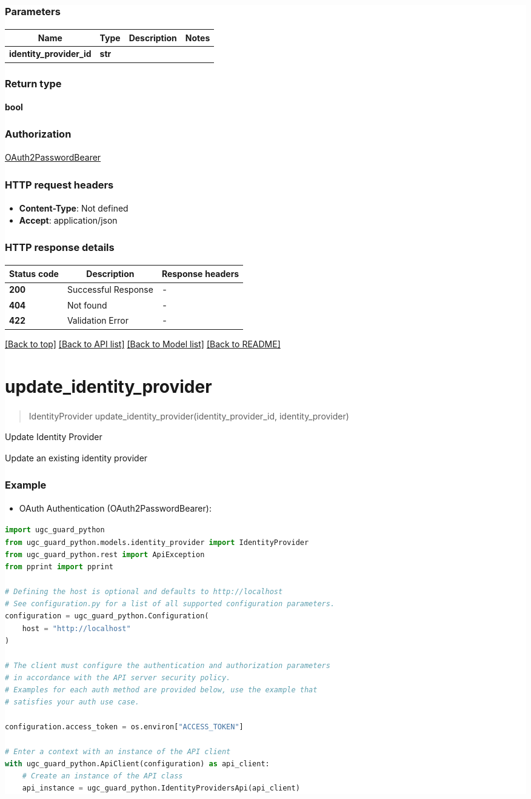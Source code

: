 

### Parameters


Name | Type | Description  | Notes
------------- | ------------- | ------------- | -------------
 **identity_provider_id** | **str**|  | 

### Return type

**bool**

### Authorization

[OAuth2PasswordBearer](../README.md#OAuth2PasswordBearer)

### HTTP request headers

 - **Content-Type**: Not defined
 - **Accept**: application/json

### HTTP response details

| Status code | Description | Response headers |
|-------------|-------------|------------------|
**200** | Successful Response |  -  |
**404** | Not found |  -  |
**422** | Validation Error |  -  |

[[Back to top]](#) [[Back to API list]](../README.md#documentation-for-api-endpoints) [[Back to Model list]](../README.md#documentation-for-models) [[Back to README]](../README.md)

# **update_identity_provider**
> IdentityProvider update_identity_provider(identity_provider_id, identity_provider)

Update Identity Provider

Update an existing identity provider

### Example

* OAuth Authentication (OAuth2PasswordBearer):

```python
import ugc_guard_python
from ugc_guard_python.models.identity_provider import IdentityProvider
from ugc_guard_python.rest import ApiException
from pprint import pprint

# Defining the host is optional and defaults to http://localhost
# See configuration.py for a list of all supported configuration parameters.
configuration = ugc_guard_python.Configuration(
    host = "http://localhost"
)

# The client must configure the authentication and authorization parameters
# in accordance with the API server security policy.
# Examples for each auth method are provided below, use the example that
# satisfies your auth use case.

configuration.access_token = os.environ["ACCESS_TOKEN"]

# Enter a context with an instance of the API client
with ugc_guard_python.ApiClient(configuration) as api_client:
    # Create an instance of the API class
    api_instance = ugc_guard_python.IdentityProvidersApi(api_client)
```
